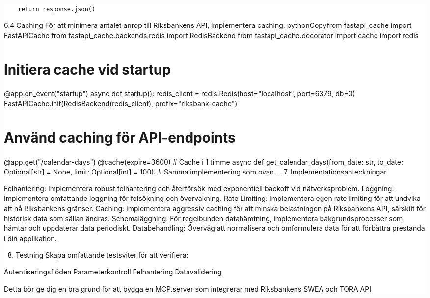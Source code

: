         return response.json()
6.4 Caching
För att minimera antalet anrop till Riksbankens API, implementera caching:
pythonCopyfrom fastapi_cache import FastAPICache
from fastapi_cache.backends.redis import RedisBackend
from fastapi_cache.decorator import cache
import redis

# Initiera cache vid startup
@app.on_event("startup")
async def startup():
    redis_client = redis.Redis(host="localhost", port=6379, db=0)
    FastAPICache.init(RedisBackend(redis_client), prefix="riksbank-cache")

# Använd caching för API-endpoints
@app.get("/calendar-days")
@cache(expire=3600)  # Cache i 1 timme
async def get_calendar_days(from_date: str, to_date: Optional[str] = None, limit: Optional[int] = 100):
    # Samma implementering som ovan
    ...
7. Implementationsanteckningar

Felhantering: Implementera robust felhantering och återförsök med exponentiell backoff vid nätverksproblem.
Loggning: Implementera omfattande loggning för felsökning och övervakning.
Rate Limiting: Implementera egen rate limiting för att undvika att nå Riksbankens gränser.
Caching: Implementera aggressiv caching för att minska belastningen på Riksbankens API, särskilt för historisk data som sällan ändras.
Schemaläggning: För regelbunden datahämtning, implementera bakgrundsprocesser som hämtar och uppdaterar data periodiskt.
Databehandling: Överväg att normalisera och omformulera data för att förbättra prestanda i din applikation.

8. Testning
Skapa omfattande testsviter för att verifiera:

Autentiseringsflöden
Parameterkontroll
Felhantering
Datavalidering

Detta bör ge dig en bra grund för att bygga en MCP.server som integrerar med Riksbankens SWEA och TORA API